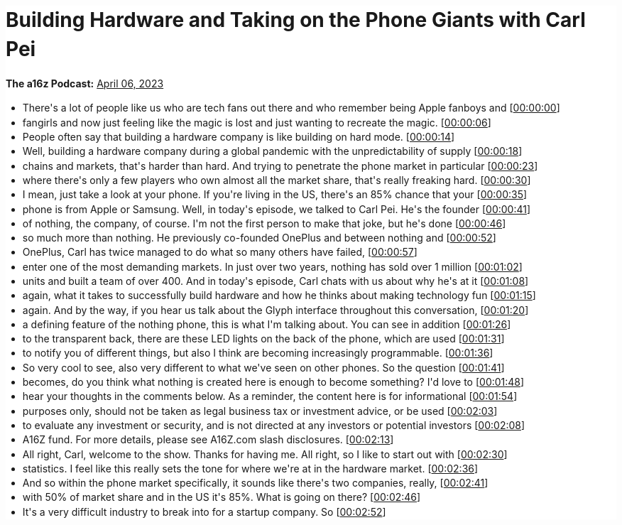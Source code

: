 
# Building Hardware and Taking on the Phone Giants with Carl Pei
**The a16z Podcast:** [April 06, 2023](https://www.youtube.com/watch?v=NFz56GabsO8)
*  There's a lot of people like us who are tech fans out there and who remember being Apple fanboys and [[00:00:00](https://www.youtube.com/watch?v=NFz56GabsO8&t=0.0s)]
*  fangirls and now just feeling like the magic is lost and just wanting to recreate the magic. [[00:00:06](https://www.youtube.com/watch?v=NFz56GabsO8&t=6.72s)]
*  People often say that building a hardware company is like building on hard mode. [[00:00:14](https://www.youtube.com/watch?v=NFz56GabsO8&t=14.4s)]
*  Well, building a hardware company during a global pandemic with the unpredictability of supply [[00:00:18](https://www.youtube.com/watch?v=NFz56GabsO8&t=18.88s)]
*  chains and markets, that's harder than hard. And trying to penetrate the phone market in particular [[00:00:23](https://www.youtube.com/watch?v=NFz56GabsO8&t=23.6s)]
*  where there's only a few players who own almost all the market share, that's really freaking hard. [[00:00:30](https://www.youtube.com/watch?v=NFz56GabsO8&t=30.0s)]
*  I mean, just take a look at your phone. If you're living in the US, there's an 85% chance that your [[00:00:35](https://www.youtube.com/watch?v=NFz56GabsO8&t=35.92s)]
*  phone is from Apple or Samsung. Well, in today's episode, we talked to Carl Pei. He's the founder [[00:00:41](https://www.youtube.com/watch?v=NFz56GabsO8&t=41.120000000000005s)]
*  of nothing, the company, of course. I'm not the first person to make that joke, but he's done [[00:00:46](https://www.youtube.com/watch?v=NFz56GabsO8&t=46.96s)]
*  so much more than nothing. He previously co-founded OnePlus and between nothing and [[00:00:52](https://www.youtube.com/watch?v=NFz56GabsO8&t=52.08s)]
*  OnePlus, Carl has twice managed to do what so many others have failed, [[00:00:57](https://www.youtube.com/watch?v=NFz56GabsO8&t=57.36s)]
*  enter one of the most demanding markets. In just over two years, nothing has sold over 1 million [[00:01:02](https://www.youtube.com/watch?v=NFz56GabsO8&t=62.88s)]
*  units and built a team of over 400. And in today's episode, Carl chats with us about why he's at it [[00:01:08](https://www.youtube.com/watch?v=NFz56GabsO8&t=68.96000000000001s)]
*  again, what it takes to successfully build hardware and how he thinks about making technology fun [[00:01:15](https://www.youtube.com/watch?v=NFz56GabsO8&t=75.12s)]
*  again. And by the way, if you hear us talk about the Glyph interface throughout this conversation, [[00:01:20](https://www.youtube.com/watch?v=NFz56GabsO8&t=80.72s)]
*  a defining feature of the nothing phone, this is what I'm talking about. You can see in addition [[00:01:26](https://www.youtube.com/watch?v=NFz56GabsO8&t=86.08s)]
*  to the transparent back, there are these LED lights on the back of the phone, which are used [[00:01:31](https://www.youtube.com/watch?v=NFz56GabsO8&t=91.75999999999999s)]
*  to notify you of different things, but also I think are becoming increasingly programmable. [[00:01:36](https://www.youtube.com/watch?v=NFz56GabsO8&t=96.72s)]
*  So very cool to see, also very different to what we've seen on other phones. So the question [[00:01:41](https://www.youtube.com/watch?v=NFz56GabsO8&t=101.75999999999999s)]
*  becomes, do you think what nothing is created here is enough to become something? I'd love to [[00:01:48](https://www.youtube.com/watch?v=NFz56GabsO8&t=108.08s)]
*  hear your thoughts in the comments below. As a reminder, the content here is for informational [[00:01:54](https://www.youtube.com/watch?v=NFz56GabsO8&t=114.64s)]
*  purposes only, should not be taken as legal business tax or investment advice, or be used [[00:02:03](https://www.youtube.com/watch?v=NFz56GabsO8&t=123.2s)]
*  to evaluate any investment or security, and is not directed at any investors or potential investors [[00:02:08](https://www.youtube.com/watch?v=NFz56GabsO8&t=128.16s)]
*  A16Z fund. For more details, please see A16Z.com slash disclosures. [[00:02:13](https://www.youtube.com/watch?v=NFz56GabsO8&t=133.68s)]
*  All right, Carl, welcome to the show. Thanks for having me. All right, so I like to start out with [[00:02:30](https://www.youtube.com/watch?v=NFz56GabsO8&t=150.48000000000002s)]
*  statistics. I feel like this really sets the tone for where we're at in the hardware market. [[00:02:36](https://www.youtube.com/watch?v=NFz56GabsO8&t=156.64000000000001s)]
*  And so within the phone market specifically, it sounds like there's two companies, really, [[00:02:41](https://www.youtube.com/watch?v=NFz56GabsO8&t=161.04s)]
*  with 50% of market share and in the US it's 85%. What is going on there? [[00:02:46](https://www.youtube.com/watch?v=NFz56GabsO8&t=166.79999999999998s)]
*  It's a very difficult industry to break into for a startup company. So [[00:02:52](https://www.youtube.com/watch?v=NFz56GabsO8&t=172.39999999999998s)]